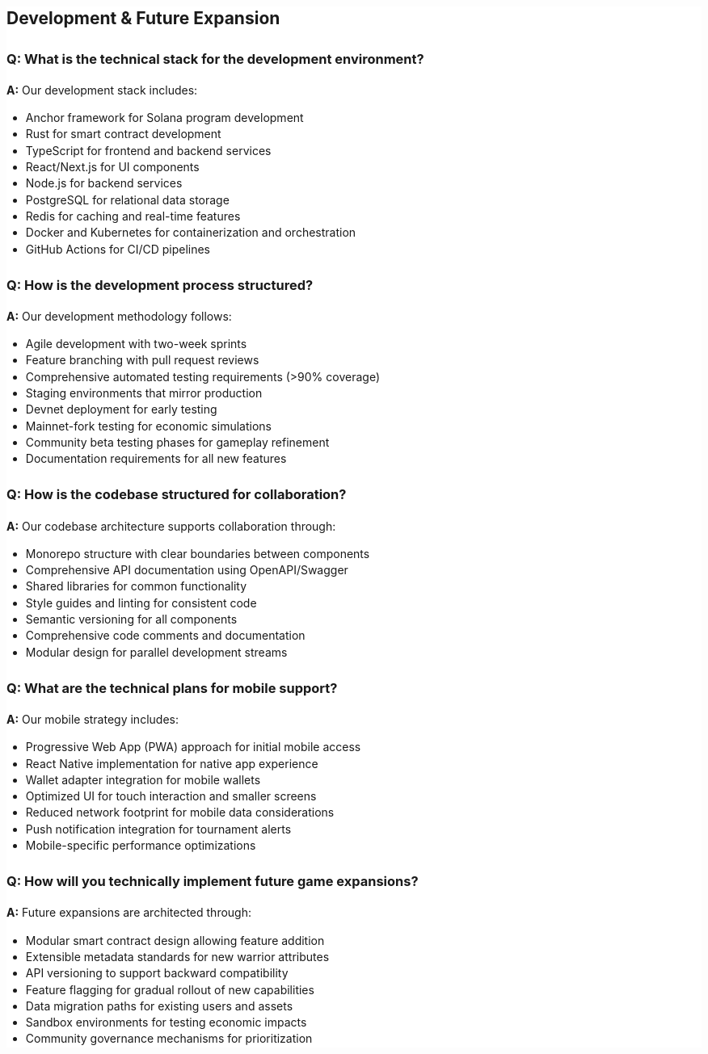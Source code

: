 ## Development & Future Expansion

### Q: What is the technical stack for the development environment?
**A:** Our development stack includes:
- Anchor framework for Solana program development
- Rust for smart contract development
- TypeScript for frontend and backend services
- React/Next.js for UI components
- Node.js for backend services
- PostgreSQL for relational data storage
- Redis for caching and real-time features
- Docker and Kubernetes for containerization and orchestration
- GitHub Actions for CI/CD pipelines

### Q: How is the development process structured?
**A:** Our development methodology follows:
- Agile development with two-week sprints
- Feature branching with pull request reviews
- Comprehensive automated testing requirements (>90% coverage)
- Staging environments that mirror production
- Devnet deployment for early testing
- Mainnet-fork testing for economic simulations
- Community beta testing phases for gameplay refinement
- Documentation requirements for all new features

### Q: How is the codebase structured for collaboration?
**A:** Our codebase architecture supports collaboration through:
- Monorepo structure with clear boundaries between components
- Comprehensive API documentation using OpenAPI/Swagger
- Shared libraries for common functionality
- Style guides and linting for consistent code
- Semantic versioning for all components
- Comprehensive code comments and documentation
- Modular design for parallel development streams

### Q: What are the technical plans for mobile support?
**A:** Our mobile strategy includes:
- Progressive Web App (PWA) approach for initial mobile access
- React Native implementation for native app experience
- Wallet adapter integration for mobile wallets
- Optimized UI for touch interaction and smaller screens
- Reduced network footprint for mobile data considerations
- Push notification integration for tournament alerts
- Mobile-specific performance optimizations

### Q: How will you technically implement future game expansions?
**A:** Future expansions are architected through:
- Modular smart contract design allowing feature addition
- Extensible metadata standards for new warrior attributes
- API versioning to support backward compatibility
- Feature flagging for gradual rollout of new capabilities
- Data migration paths for existing users and assets
- Sandbox environments for testing economic impacts
- Community governance mechanisms for prioritization
